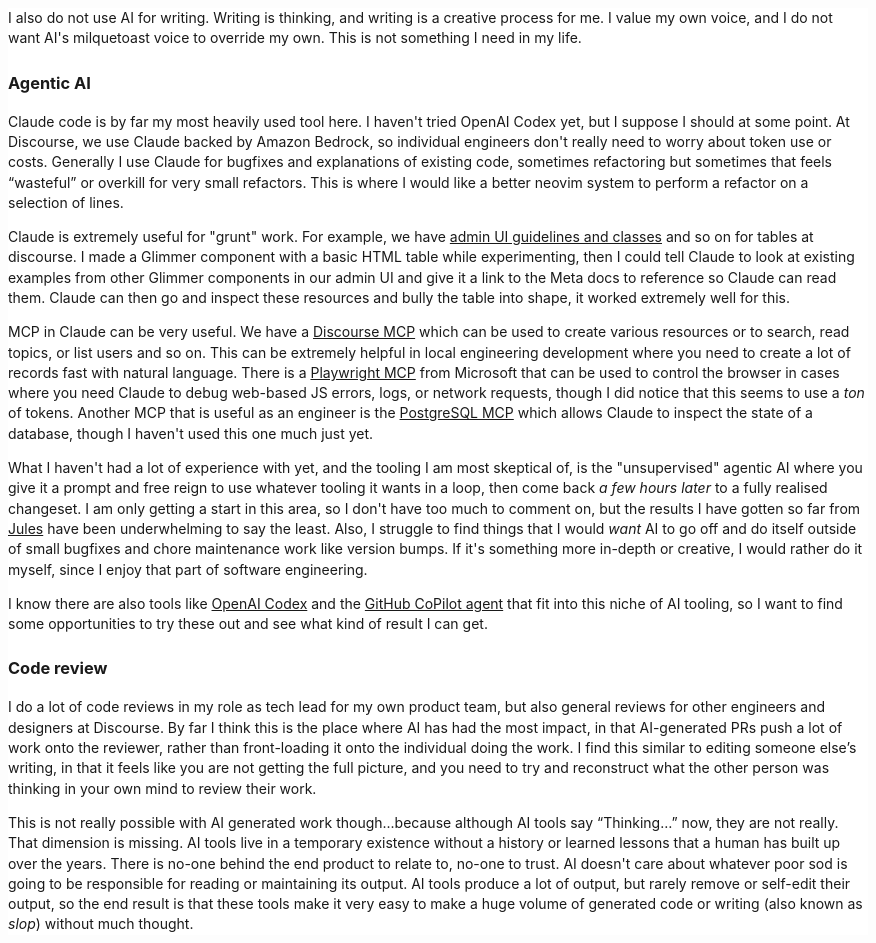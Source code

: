 I also do not use AI for writing. Writing is thinking, and writing is a creative process for me. I value my own voice, and I do not want AI's milquetoast voice to override my own. This is not something I need in my life.

### Agentic AI

Claude code is by far my most heavily used tool here. I haven't tried OpenAI Codex yet, but I suppose I should at some point. At Discourse, we use Claude backed by Amazon Bedrock, so individual engineers don't really need to worry about token use or costs. Generally I use Claude for bugfixes and explanations of existing code, sometimes refactoring but sometimes that feels “wasteful” or overkill for very small refactors. This is where I would like a better neovim system to perform a refactor on a selection of lines. 

Claude is extremely useful for "grunt" work. For example, we have [admin UI guidelines and classes](https://meta.discourse.org/t/creating-consistent-admin-interfaces/326780?tl=en) and so on for tables at discourse. I made a Glimmer component with a basic HTML table while experimenting, then I could tell Claude to look at existing examples from other Glimmer components in our admin UI and give it a link to the Meta docs to reference so Claude can read them. Claude can then go and inspect these resources and bully the table into shape, it worked extremely well for this.

MCP in Claude can be very useful. We have a [Discourse MCP](https://github.com/discourse/discourse-mcp) which can be used to create various resources or to search, read topics, or list users and so on. This can be extremely helpful in local engineering development where you need to create a lot of records fast with natural language. There is a [Playwright MCP](https://github.com/microsoft/playwright-mcp) from Microsoft that can be used to control the browser in cases where you need Claude to debug web-based JS errors, logs, or network requests, though I did notice that this seems to use a _ton_ of tokens. Another MCP that is useful as an engineer is the [PostgreSQL MCP](https://github.com/crystaldba/postgres-mcp) which allows Claude to inspect the state of a database, though I haven't used this one much just yet.

What I haven't had a lot of experience with yet, and the tooling I am most skeptical of, is the "unsupervised" agentic AI where you give it a prompt and free reign to use whatever tooling it wants in a loop, then come back _a few hours later_ to a fully realised changeset. I am only getting a start in this area, so I don't have too much to comment on, but the results I have gotten so far from [Jules](https://jules.google/) have been underwhelming to say the least. Also, I struggle to find things that I would _want_ AI to go off and do itself outside of small bugfixes and chore maintenance work like version bumps. If it's something more in-depth or creative, I would rather do it myself, since I enjoy that part of software engineering.

I know there are also tools like [OpenAI Codex](https://openai.com/codex/) and the [GitHub CoPilot agent](https://docs.github.com/en/enterprise-cloud@latest/copilot/concepts/agents/coding-agent/about-coding-agent) that fit into this niche of AI tooling, so I want to find some opportunities to try these out and see what kind of result I can get.

### Code review

I do a lot of code reviews in my role as tech lead for my own product team, but also general reviews for other engineers and designers at Discourse. By far I think this is the place where AI has had the most impact, in that AI-generated PRs push a lot of work onto the reviewer, rather than front-loading it onto the individual doing the work. I find this similar to editing someone else’s writing, in that it feels like you are not getting the full picture, and you need to try and reconstruct what the other person was thinking in your own mind to review their work.

This is not really possible with AI generated work though...because although AI tools say “Thinking…” now, they are not really. That dimension is missing. AI tools live in a temporary existence without a history or learned lessons that a human has built up over the years. There is no-one behind the end product to relate to, no-one to trust. AI doesn't care about whatever poor sod is going to be responsible for reading or maintaining its output. AI tools produce a lot of output, but rarely remove or self-edit their output, so the end result is that these tools make it very easy to make a huge volume of generated code or writing (also known as _slop_) without much thought.
